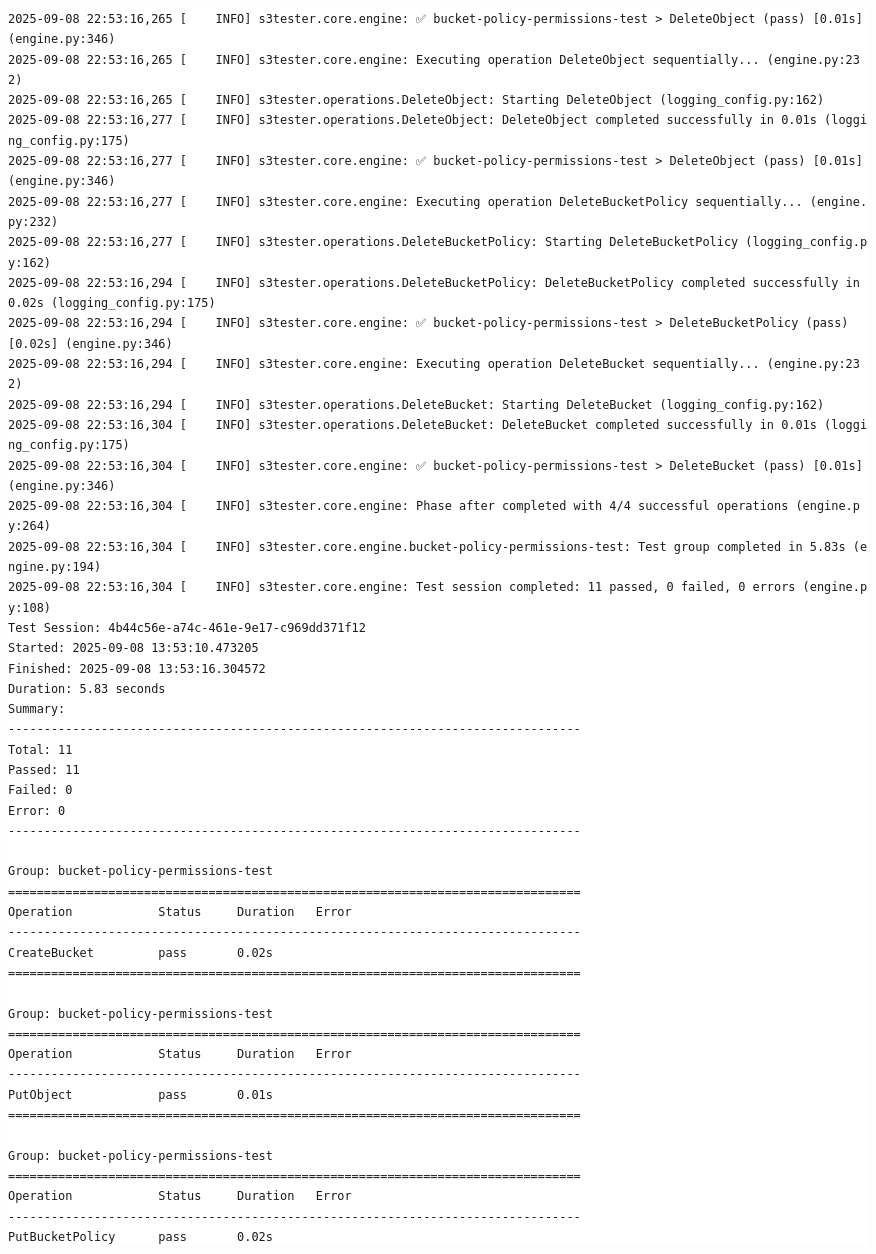 ```
2025-09-08 22:53:16,265 [    INFO] s3tester.core.engine: ✅ bucket-policy-permissions-test > DeleteObject (pass) [0.01s] (engine.py:346)
2025-09-08 22:53:16,265 [    INFO] s3tester.core.engine: Executing operation DeleteObject sequentially... (engine.py:232)
2025-09-08 22:53:16,265 [    INFO] s3tester.operations.DeleteObject: Starting DeleteObject (logging_config.py:162)
2025-09-08 22:53:16,277 [    INFO] s3tester.operations.DeleteObject: DeleteObject completed successfully in 0.01s (logging_config.py:175)
2025-09-08 22:53:16,277 [    INFO] s3tester.core.engine: ✅ bucket-policy-permissions-test > DeleteObject (pass) [0.01s] (engine.py:346)
2025-09-08 22:53:16,277 [    INFO] s3tester.core.engine: Executing operation DeleteBucketPolicy sequentially... (engine.py:232)
2025-09-08 22:53:16,277 [    INFO] s3tester.operations.DeleteBucketPolicy: Starting DeleteBucketPolicy (logging_config.py:162)
2025-09-08 22:53:16,294 [    INFO] s3tester.operations.DeleteBucketPolicy: DeleteBucketPolicy completed successfully in 0.02s (logging_config.py:175)
2025-09-08 22:53:16,294 [    INFO] s3tester.core.engine: ✅ bucket-policy-permissions-test > DeleteBucketPolicy (pass) [0.02s] (engine.py:346)
2025-09-08 22:53:16,294 [    INFO] s3tester.core.engine: Executing operation DeleteBucket sequentially... (engine.py:232)
2025-09-08 22:53:16,294 [    INFO] s3tester.operations.DeleteBucket: Starting DeleteBucket (logging_config.py:162)
2025-09-08 22:53:16,304 [    INFO] s3tester.operations.DeleteBucket: DeleteBucket completed successfully in 0.01s (logging_config.py:175)
2025-09-08 22:53:16,304 [    INFO] s3tester.core.engine: ✅ bucket-policy-permissions-test > DeleteBucket (pass) [0.01s] (engine.py:346)
2025-09-08 22:53:16,304 [    INFO] s3tester.core.engine: Phase after completed with 4/4 successful operations (engine.py:264)
2025-09-08 22:53:16,304 [    INFO] s3tester.core.engine.bucket-policy-permissions-test: Test group completed in 5.83s (engine.py:194)
2025-09-08 22:53:16,304 [    INFO] s3tester.core.engine: Test session completed: 11 passed, 0 failed, 0 errors (engine.py:108)
Test Session: 4b44c56e-a74c-461e-9e17-c969dd371f12
Started: 2025-09-08 13:53:10.473205
Finished: 2025-09-08 13:53:16.304572
Duration: 5.83 seconds
Summary:
--------------------------------------------------------------------------------
Total: 11
Passed: 11
Failed: 0
Error: 0
--------------------------------------------------------------------------------

Group: bucket-policy-permissions-test
================================================================================
Operation            Status     Duration   Error
--------------------------------------------------------------------------------
CreateBucket         pass       0.02s
================================================================================

Group: bucket-policy-permissions-test
================================================================================
Operation            Status     Duration   Error
--------------------------------------------------------------------------------
PutObject            pass       0.01s
================================================================================

Group: bucket-policy-permissions-test
================================================================================
Operation            Status     Duration   Error
--------------------------------------------------------------------------------
PutBucketPolicy      pass       0.02s
```